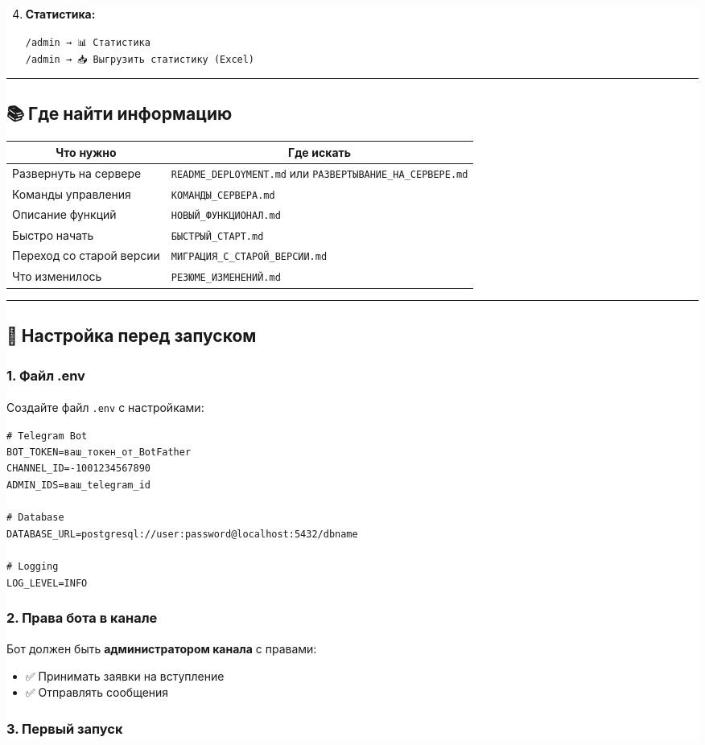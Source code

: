 4. **Статистика:**
   ```
   /admin → 📊 Статистика
   /admin → 📥 Выгрузить статистику (Excel)
   ```

---

## 📚 Где найти информацию

| Что нужно | Где искать |
|-----------|------------|
| Развернуть на сервере | `README_DEPLOYMENT.md` или `РАЗВЕРТЫВАНИЕ_НА_СЕРВЕРЕ.md` |
| Команды управления | `КОМАНДЫ_СЕРВЕРА.md` |
| Описание функций | `НОВЫЙ_ФУНКЦИОНАЛ.md` |
| Быстро начать | `БЫСТРЫЙ_СТАРТ.md` |
| Переход со старой версии | `МИГРАЦИЯ_С_СТАРОЙ_ВЕРСИИ.md` |
| Что изменилось | `РЕЗЮМЕ_ИЗМЕНЕНИЙ.md` |

---

## 🔧 Настройка перед запуском

### 1. Файл .env

Создайте файл `.env` с настройками:

```env
# Telegram Bot
BOT_TOKEN=ваш_токен_от_BotFather
CHANNEL_ID=-1001234567890
ADMIN_IDS=ваш_telegram_id

# Database
DATABASE_URL=postgresql://user:password@localhost:5432/dbname

# Logging
LOG_LEVEL=INFO
```

### 2. Права бота в канале

Бот должен быть **администратором канала** с правами:
- ✅ Принимать заявки на вступление
- ✅ Отправлять сообщения

### 3. Первый запуск
